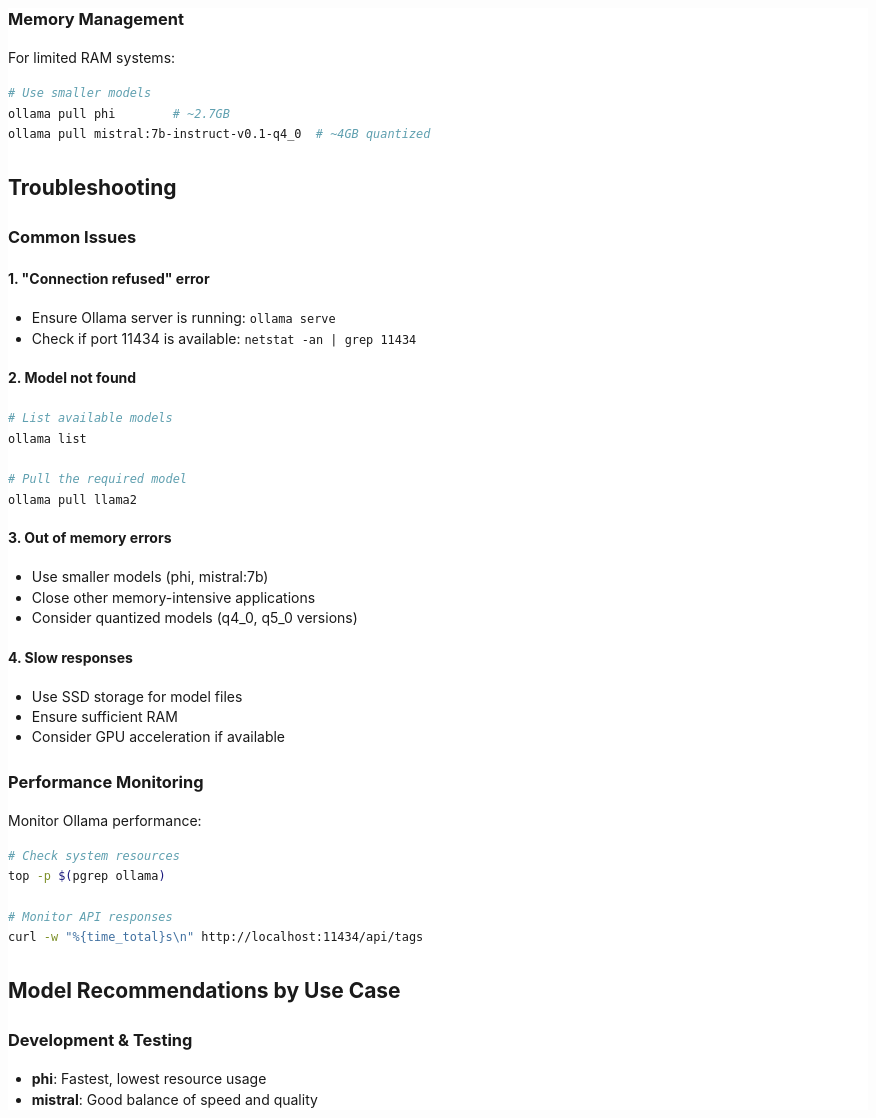 ### Memory Management

For limited RAM systems:
```bash
# Use smaller models
ollama pull phi        # ~2.7GB
ollama pull mistral:7b-instruct-v0.1-q4_0  # ~4GB quantized
```

## Troubleshooting

### Common Issues

#### 1. "Connection refused" error
- Ensure Ollama server is running: `ollama serve`
- Check if port 11434 is available: `netstat -an | grep 11434`

#### 2. Model not found
```bash
# List available models
ollama list

# Pull the required model
ollama pull llama2
```

#### 3. Out of memory errors
- Use smaller models (phi, mistral:7b)
- Close other memory-intensive applications
- Consider quantized models (q4_0, q5_0 versions)

#### 4. Slow responses
- Use SSD storage for model files
- Ensure sufficient RAM
- Consider GPU acceleration if available

### Performance Monitoring

Monitor Ollama performance:
```bash
# Check system resources
top -p $(pgrep ollama)

# Monitor API responses
curl -w "%{time_total}s\n" http://localhost:11434/api/tags
```

## Model Recommendations by Use Case

### Development & Testing
- **phi**: Fastest, lowest resource usage
- **mistral**: Good balance of speed and quality
